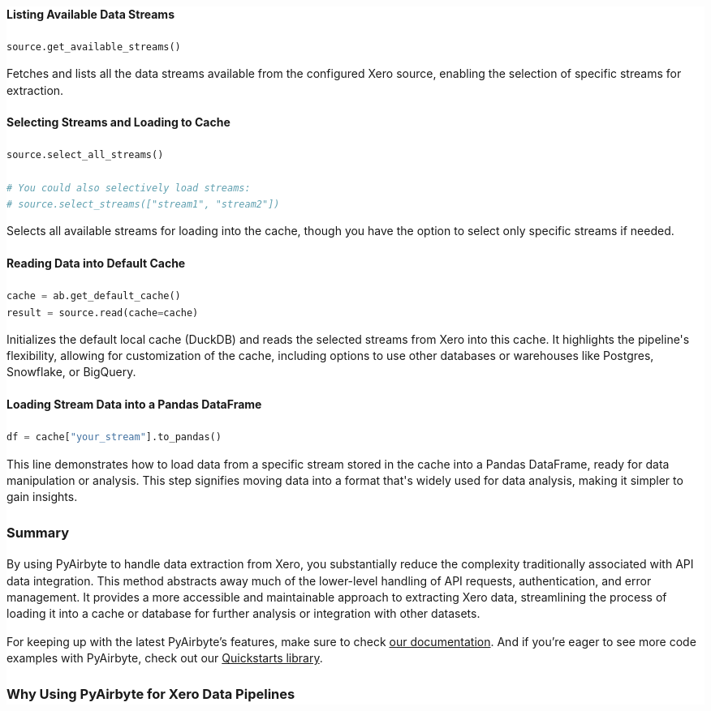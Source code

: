 #### Listing Available Data Streams

```python
source.get_available_streams()
```

Fetches and lists all the data streams available from the configured Xero source, enabling the selection of specific streams for extraction.

#### Selecting Streams and Loading to Cache

```python
source.select_all_streams()

# You could also selectively load streams:
# source.select_streams(["stream1", "stream2"])
```

Selects all available streams for loading into the cache, though you have the option to select only specific streams if needed.

#### Reading Data into Default Cache

```python
cache = ab.get_default_cache()
result = source.read(cache=cache)
```

Initializes the default local cache (DuckDB) and reads the selected streams from Xero into this cache. It highlights the pipeline's flexibility, allowing for customization of the cache, including options to use other databases or warehouses like Postgres, Snowflake, or BigQuery.

#### Loading Stream Data into a Pandas DataFrame

```python
df = cache["your_stream"].to_pandas()
```

This line demonstrates how to load data from a specific stream stored in the cache into a Pandas DataFrame, ready for data manipulation or analysis. This step signifies moving data into a format that's widely used for data analysis, making it simpler to gain insights.

### Summary

By using PyAirbyte to handle data extraction from Xero, you substantially reduce the complexity traditionally associated with API data integration. This method abstracts away much of the lower-level handling of API requests, authentication, and error management. It provides a more accessible and maintainable approach to extracting Xero data, streamlining the process of loading it into a cache or database for further analysis or integration with other datasets.

For keeping up with the latest PyAirbyte’s features, make sure to check [our documentation](https://docs.airbyte.com/using-airbyte/pyairbyte/getting-started). And if you’re eager to see more code examples with PyAirbyte, check out our [Quickstarts library](https://github.com/airbytehq/quickstarts/tree/main/pyairbyte_notebooks).

### Why Using PyAirbyte for Xero Data Pipelines
